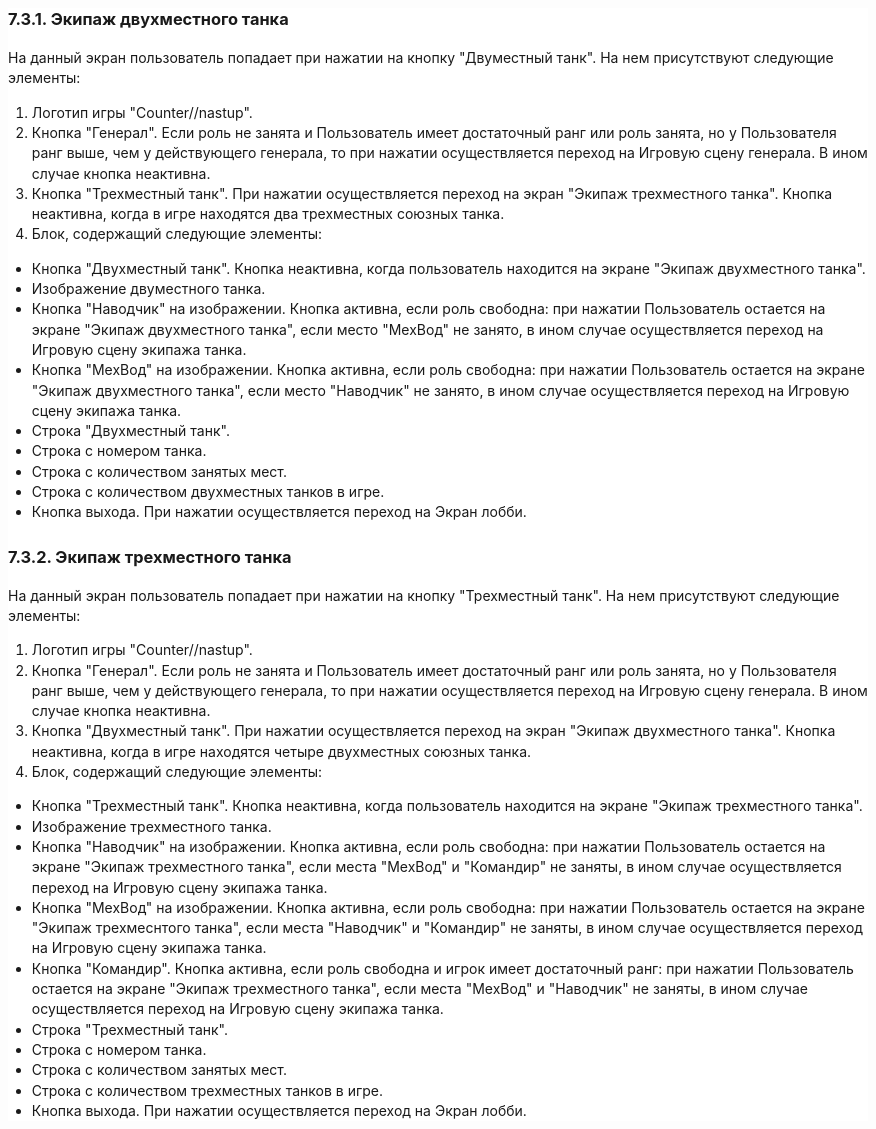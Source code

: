 <a name="link7-3-1"></a>
### 7.3.1. Экипаж двухместного танка

На данный экран пользователь попадает при нажатии на кнопку "Двуместный танк".
На нем присутствуют следующие элементы: 
1. Логотип игры "Counter//nastup".
2. Кнопка "Генерал". Если роль не занята и Пользователь имеет достаточный ранг или роль занята, но у Пользователя ранг выше, чем у действующего генерала, то при нажатии осуществляется переход на Игровую сцену генерала. В ином случае кнопка неактивна.
3. Кнопка "Трехместный танк". При нажатии осуществляется переход на экран "Экипаж трехместного танка". Кнопка неактивна, когда в игре находятся два трехместных союзных танка.
4. Блок, содержащий следующие элементы: 
* Кнопка "Двухместный танк". Кнопка неактивна, когда пользователь находится на экране "Экипаж двухместного танка".
* Изображение двуместного танка.
* Кнопка "Наводчик" на изображении. Кнопка активна, если роль свободна: при нажатии Пользователь остается на экране "Экипаж двухместного танка", если место "МехВод" не занято, в ином случае осуществляется переход на Игровую сцену экипажа танка.
* Кнопка "МехВод" на изображении. Кнопка активна, если роль свободна: при нажатии Пользователь остается на экране "Экипаж двухместного танка", если место "Наводчик" не занято, в ином случае осуществляется переход на Игровую сцену экипажа танка.
* Строка "Двухместный танк".
* Строка с номером танка.
* Строка с количеством занятых мест.
* Строка с количеством двухместных танков в игре.
* Кнопка выхода. При нажатии осуществляется переход на Экран лобби.

<a name="link7-3-2"></a>
### 7.3.2. Экипаж трехместного танка

На данный экран пользователь попадает при нажатии на кнопку "Трехместный танк".
На нем присутствуют следующие элементы: 
1. Логотип игры "Counter//nastup".
2. Кнопка "Генерал". Если роль не занята и Пользователь имеет достаточный ранг или роль занята, но у Пользователя ранг выше, чем у действующего генерала, то при нажатии осуществляется переход на Игровую сцену генерала. В ином случае кнопка неактивна.
3. Кнопка "Двухместный танк". При нажатии осуществляется переход на экран "Экипаж двухместного танка". Кнопка неактивна, когда в игре находятся четыре двухместных союзных танка.
4. Блок, содержащий следующие элементы: 
* Кнопка "Трехместный танк". Кнопка неактивна, когда пользователь находится на экране "Экипаж трехместного танка".
* Изображение трехместного танка.
* Кнопка "Наводчик" на изображении. Кнопка активна, если роль свободна: при нажатии Пользователь остается на экране "Экипаж трехместного танка", если места "МехВод" и "Командир" не заняты, в ином случае осуществляется переход на Игровую сцену экипажа танка.
* Кнопка "МехВод" на изображении. Кнопка активна, если роль свободна: при нажатии Пользователь остается на экране "Экипаж трехмеснтого танка", если места "Наводчик" и "Командир" не заняты, в ином случае осуществляется переход на Игровую сцену экипажа танка.
* Кнопка "Командир". Кнопка активна, если роль свободна и игрок имеет достаточный ранг: при нажатии Пользователь остается на экране "Экипаж трехместного танка", если места "МехВод" и "Наводчик" не заняты, в ином случае осуществляется переход на Игровую сцену экипажа танка.
* Строка "Трехместный танк".
* Строка с номером танка.
* Строка с количеством занятых мест.
* Строка с количеством трехместных танков в игре.
* Кнопка выхода. При нажатии осуществляется переход на Экран лобби.
